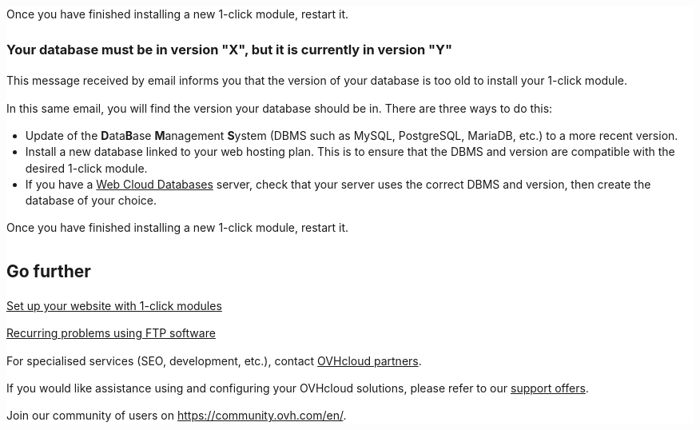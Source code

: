 Once you have finished installing a new 1-click module, restart it.

### Your database must be in version "X", but it is currently in version "Y"

This message received by email informs you that the version of your database is too old to install your 1-click module. 

In this same email, you will find the version your database should be in. There are three ways to do this:

- Update of the **D**ata**B**ase **M**anagement **S**ystem (DBMS such as MySQL, PostgreSQL, MariaDB, etc.) to a more recent version.
- Install a new database linked to your web hosting plan. This is to ensure that the DBMS and version are compatible with the desired 1-click module.
- If you have a [Web Cloud Databases](/pages/web_cloud/web_cloud_databases/starting_with_clouddb) server, check that your server uses the correct DBMS and version, then create the database of your choice.

Once you have finished installing a new 1-click module, restart it.

## Go further <a name="go-further"></a>

[Set up your website with 1-click modules](/pages/web_cloud/web_hosting/cms_install_1_click_modules)

[Recurring problems using FTP software](/pages/web_cloud/web_hosting/ftp_recurring_ftp_problems)

For specialised services (SEO, development, etc.), contact [OVHcloud partners](https://partner.ovhcloud.com/en-sg/directory/).

If you would like assistance using and configuring your OVHcloud solutions, please refer to our [support offers](/links/support).

Join our community of users on <https://community.ovh.com/en/>.